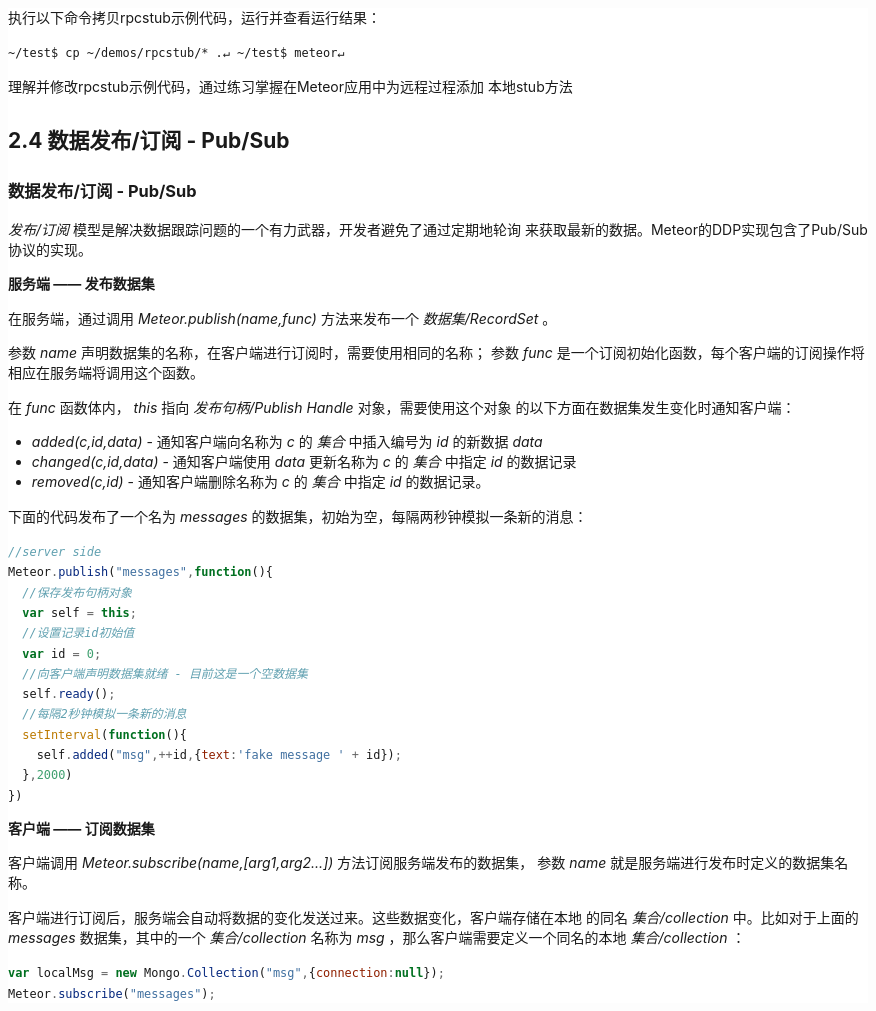 执行以下命令拷贝rpcstub示例代码，运行并查看运行结果：

`~/test$ cp ~/demos/rpcstub/* .↵
~/test$ meteor↵`

理解并修改rpcstub示例代码，通过练习掌握在Meteor应用中为远程过程添加
本地stub方法

## 2.4 数据发布/订阅 - Pub/Sub
### 数据发布/订阅 - Pub/Sub

 *发布/订阅* 模型是解决数据跟踪问题的一个有力武器，开发者避免了通过定期地轮询
来获取最新的数据。Meteor的DDP实现包含了Pub/Sub协议的实现。

 **服务端 —— 发布数据集**

在服务端，通过调用 *Meteor.publish(name,func)* 方法来发布一个 *数据集/RecordSet* 。

参数 *name* 声明数据集的名称，在客户端进行订阅时，需要使用相同的名称；
参数 *func* 是一个订阅初始化函数，每个客户端的订阅操作将相应在服务端将调用这个函数。

在 *func* 函数体内， *this* 指向 *发布句柄/Publish Handle* 对象，需要使用这个对象
的以下方面在数据集发生变化时通知客户端：

-  *added(c,id,data)*  - 通知客户端向名称为 *c* 的 *集合* 中插入编号为 *id* 的新数据 *data*
-  *changed(c,id,data)*  - 通知客户端使用 *data* 更新名称为 *c* 的 *集合* 中指定 *id* 的数据记录
-  *removed(c,id)*  - 通知客户端删除名称为 *c* 的 *集合* 中指定 *id* 的数据记录。

下面的代码发布了一个名为 *messages* 的数据集，初始为空，每隔两秒钟模拟一条新的消息：

```javascript
//server side
Meteor.publish("messages",function(){
  //保存发布句柄对象
  var self = this;
  //设置记录id初始值
  var id = 0;
  //向客户端声明数据集就绪 - 目前这是一个空数据集
  self.ready();
  //每隔2秒钟模拟一条新的消息
  setInterval(function(){
    self.added("msg",++id,{text:'fake message ' + id});
  },2000)
})
```

 **客户端 —— 订阅数据集**

客户端调用 *Meteor.subscribe(name,[arg1,arg2...])* 方法订阅服务端发布的数据集，
参数 *name* 就是服务端进行发布时定义的数据集名称。

客户端进行订阅后，服务端会自动将数据的变化发送过来。这些数据变化，客户端存储在本地
的同名 *集合/collection* 中。比如对于上面的 *messages* 数据集，其中的一个 *集合/collection*
名称为 *msg* ，那么客户端需要定义一个同名的本地 *集合/collection* ：

```javascript
var localMsg = new Mongo.Collection("msg",{connection:null});
Meteor.subscribe("messages");
```
